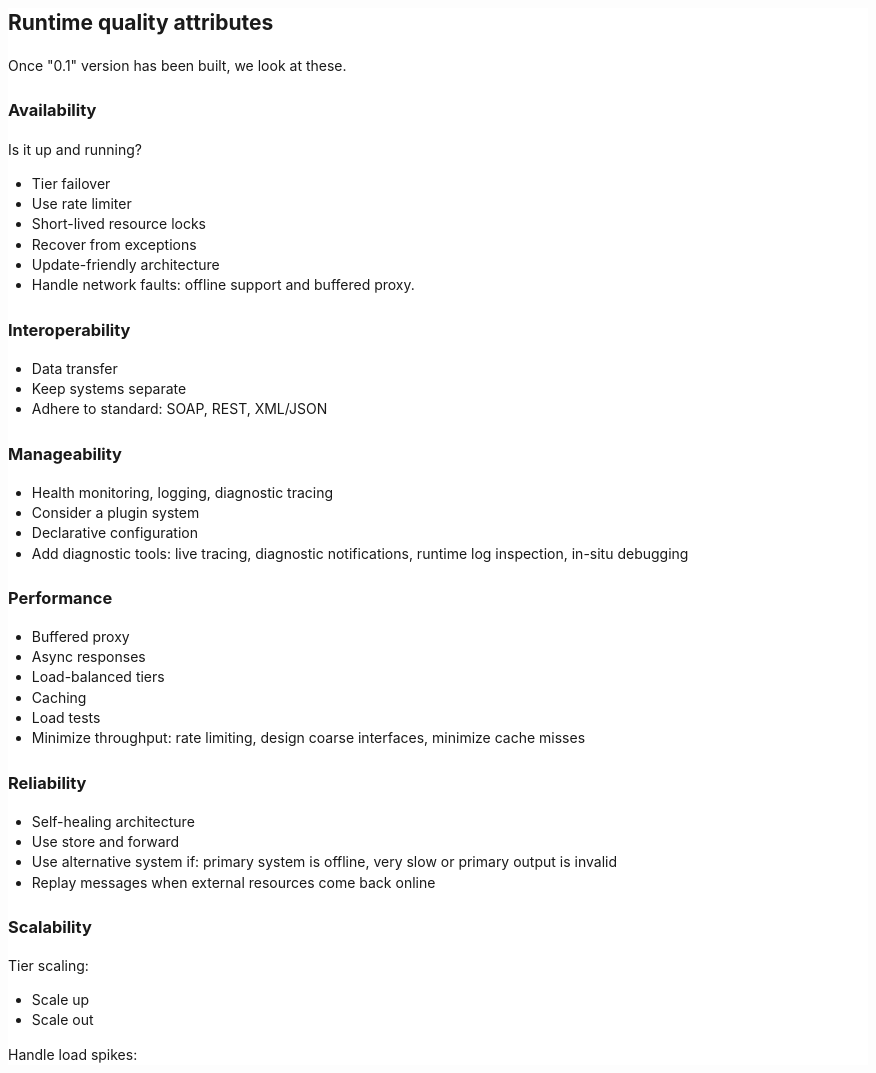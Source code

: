 ## Runtime quality attributes

Once "0.1" version has been built, we look at these.

### Availability

Is it up and running?

- Tier failover
- Use rate limiter
- Short-lived resource locks
- Recover from exceptions
- Update-friendly architecture
- Handle network faults: offline support and buffered proxy.

### Interoperability

- Data transfer
- Keep systems separate
- Adhere to standard: SOAP, REST, XML/JSON

### Manageability

- Health monitoring, logging, diagnostic tracing
- Consider a plugin system
- Declarative configuration
- Add diagnostic tools: live tracing, diagnostic notifications, runtime log inspection, in-situ debugging

### Performance

- Buffered proxy
- Async responses
- Load-balanced tiers
- Caching
- Load tests
- Minimize throughput: rate limiting, design coarse interfaces, minimize cache misses

### Reliability

- Self-healing architecture
- Use store and forward
- Use alternative system if: primary system is offline, very slow or primary output is invalid
- Replay messages when external resources come back online

### Scalability

Tier scaling:

- Scale up
- Scale out

Handle load spikes:
